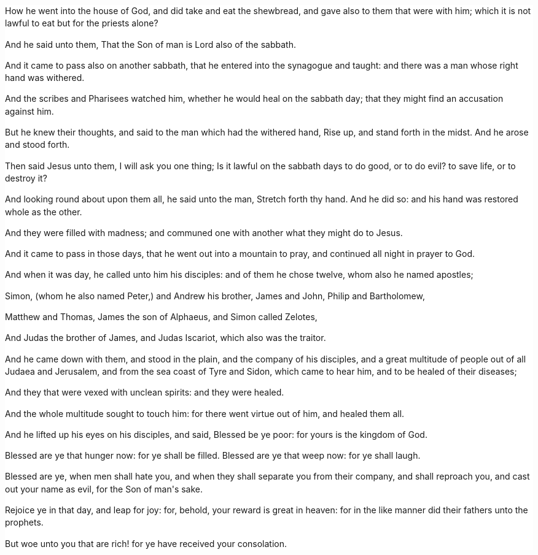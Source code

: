 <p id="kjvluk-6:4">How he went into the house of God, and did take and eat the shewbread, and gave also to them that were with him; which it is not lawful to eat but for the priests alone?</p>

<p id="kjvluk-6:5">And he said unto them, That the Son of man is Lord also of the sabbath.</p>

<p id="kjvluk-6:6">And it came to pass also on another sabbath, that he entered into the synagogue and taught: and there was a man whose right hand was withered.</p>

<p id="kjvluk-6:7">And the scribes and Pharisees watched him, whether he would heal on the sabbath day; that they might find an accusation against him.</p>

<p id="kjvluk-6:8">But he knew their thoughts, and said to the man which had the withered hand, Rise up, and stand forth in the midst. And he arose and stood forth.</p>

<p id="kjvluk-6:9">Then said Jesus unto them, I will ask you one thing; Is it lawful on the sabbath days to do good, or to do evil? to save life, or to destroy it?</p>

<p id="kjvluk-6:10">And looking round about upon them all, he said unto the man, Stretch forth thy hand. And he did so: and his hand was restored whole as the other.</p>

<p id="kjvluk-6:11">And they were filled with madness; and communed one with another what they might do to Jesus.</p>

<p id="kjvluk-6:12">And it came to pass in those days, that he went out into a mountain to pray, and continued all night in prayer to God.</p>

<p id="kjvluk-6:13">And when it was day, he called unto him his disciples: and of them he chose twelve, whom also he named apostles;</p>

<p id="kjvluk-6:14">Simon, (whom he also named Peter,) and Andrew his brother, James and John, Philip and Bartholomew,</p>

<p id="kjvluk-6:15">Matthew and Thomas, James the son of Alphaeus, and Simon called Zelotes,</p>

<p id="kjvluk-6:16">And Judas the brother of James, and Judas Iscariot, which also was the traitor.</p>

<p id="kjvluk-6:17">And he came down with them, and stood in the plain, and the company of his disciples, and a great multitude of people out of all Judaea and Jerusalem, and from the sea coast of Tyre and Sidon, which came to hear him, and to be healed of their diseases;</p>

<p id="kjvluk-6:18">And they that were vexed with unclean spirits: and they were healed.</p>

<p id="kjvluk-6:19">And the whole multitude sought to touch him: for there went virtue out of him, and healed them all.</p>

<p id="kjvluk-6:20">And he lifted up his eyes on his disciples, and said, Blessed be ye poor: for yours is the kingdom of God.</p>

<p id="kjvluk-6:21">Blessed are ye that hunger now: for ye shall be filled. Blessed are ye that weep now: for ye shall laugh.</p>

<p id="kjvluk-6:22">Blessed are ye, when men shall hate you, and when they shall separate you from their company, and shall reproach you, and cast out your name as evil, for the Son of man's sake.</p>

<p id="kjvluk-6:23">Rejoice ye in that day, and leap for joy: for, behold, your reward is great in heaven: for in the like manner did their fathers unto the prophets.</p>

<p id="kjvluk-6:24">But woe unto you that are rich! for ye have received your consolation.</p>
